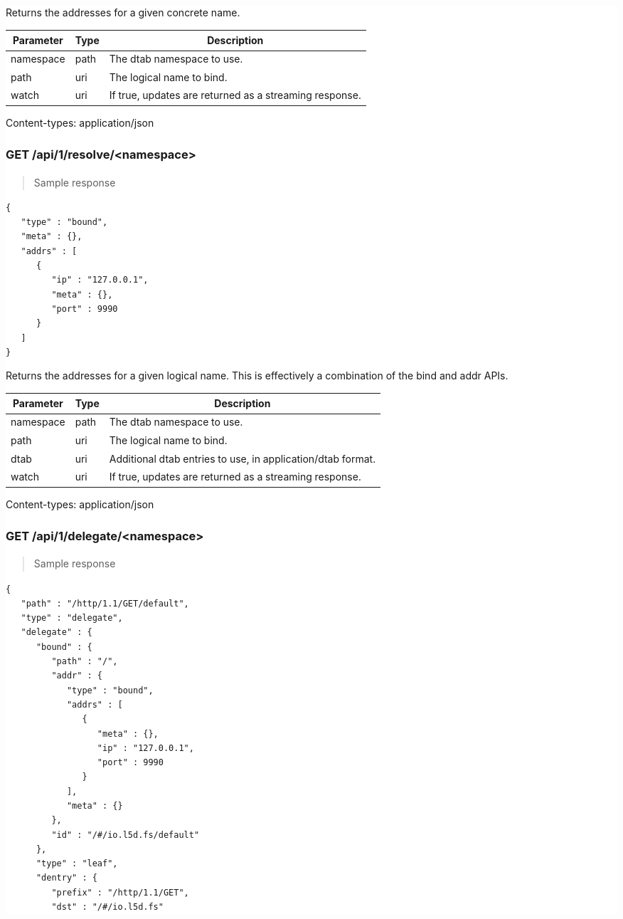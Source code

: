 Returns the addresses for a given concrete name.

Parameter | Type | Description
--------- | ---- | -----------
namespace | path | The dtab namespace to use.
path | uri | The logical name to bind.
watch | uri | If true, updates are returned as a streaming response.

Content-types: application/json

### GET /api/1/resolve/&lt;namespace&gt;

> Sample response

```
{
   "type" : "bound",
   "meta" : {},
   "addrs" : [
      {
         "ip" : "127.0.0.1",
         "meta" : {},
         "port" : 9990
      }
   ]
}
```

Returns the addresses for a given logical name.  This is effectively  a
combination of the bind and addr APIs.

Parameter | Type | Description
--------- | ---- | -----------
namespace | path | The dtab namespace to use.
path | uri | The logical name to bind.
dtab | uri | Additional dtab entries to use, in application/dtab format.
watch | uri | If true, updates are returned as a streaming response.

Content-types: application/json

### GET /api/1/delegate/&lt;namespace&gt;

> Sample response

```
{
   "path" : "/http/1.1/GET/default",
   "type" : "delegate",
   "delegate" : {
      "bound" : {
         "path" : "/",
         "addr" : {
            "type" : "bound",
            "addrs" : [
               {
                  "meta" : {},
                  "ip" : "127.0.0.1",
                  "port" : 9990
               }
            ],
            "meta" : {}
         },
         "id" : "/#/io.l5d.fs/default"
      },
      "type" : "leaf",
      "dentry" : {
         "prefix" : "/http/1.1/GET",
         "dst" : "/#/io.l5d.fs"
```